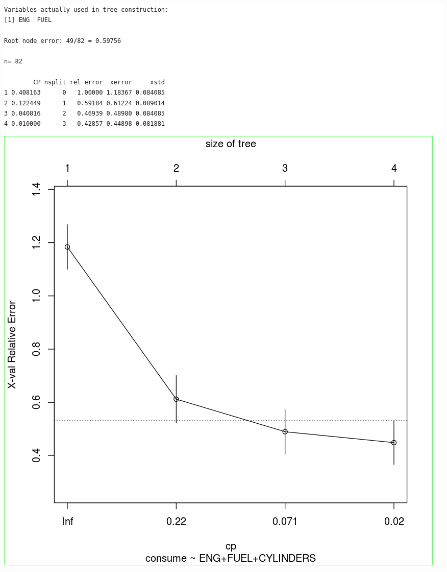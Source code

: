     Variables actually used in tree construction:
    [1] ENG  FUEL
    
    Root node error: 49/82 = 0.59756
    
    n= 82 
    
            CP nsplit rel error  xerror     xstd
    1 0.408163      0   1.00000 1.18367 0.084085
    2 0.122449      1   0.59184 0.61224 0.089014
    3 0.040816      2   0.46939 0.48980 0.084085
    4 0.010000      3   0.42857 0.44898 0.081881



![svg](output_28_78.png)
